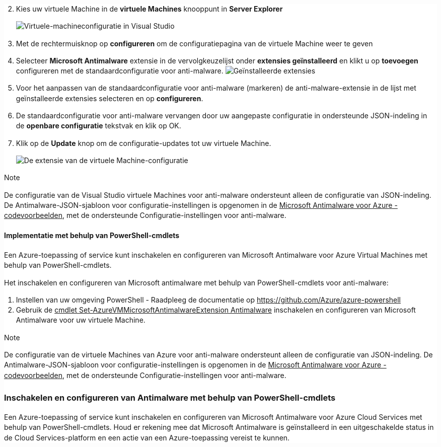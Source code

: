 2. Kies uw virtuele Machine in de **virtuele Machines** knooppunt in **Server Explorer**

   ![Virtuele-machineconfiguratie in Visual Studio](./media/azure-security-antimalware/sec-azantimal-fig5.PNG)

3. Met de rechtermuisknop op **configureren** om de configuratiepagina van de virtuele Machine weer te geven

4. Selecteer **Microsoft Antimalware** extensie in de vervolgkeuzelijst onder **extensies geïnstalleerd** en klikt u op **toevoegen** configureren met de standaardconfiguratie voor anti-malware.
    ![Geïnstalleerde extensies](./media/azure-security-antimalware/sec-azantimal-fig6.PNG)
5. Voor het aanpassen van de standaardconfiguratie voor anti-malware (markeren) de anti-malware-extensie in de lijst met geïnstalleerde extensies selecteren en op **configureren**.

6. De standaardconfiguratie voor anti-malware vervangen door uw aangepaste configuratie in ondersteunde JSON-indeling in de **openbare configuratie** tekstvak en klik op OK.

7. Klik op de **Update** knop om de configuratie-updates tot uw virtuele Machine.

    ![De extensie van de virtuele Machine-configuratie](./media/azure-security-antimalware/sec-azantimal-fig7.PNG)

> [!NOTE]
>De configuratie van de Visual Studio virtuele Machines voor anti-malware ondersteunt alleen de configuratie van JSON-indeling. De Antimalware-JSON-sjabloon voor configuratie-instellingen is opgenomen in de [Microsoft Antimalware voor Azure - codevoorbeelden](http://aka.ms/amazsamples "Microsoft Antimalware voor Azure - codevoorbeelden"), met de ondersteunde Configuratie-instellingen voor anti-malware.

#### <a name="deployment-using-powershell-cmdlets"></a>Implementatie met behulp van PowerShell-cmdlets

Een Azure-toepassing of service kunt inschakelen en configureren van Microsoft Antimalware voor Azure Virtual Machines met behulp van PowerShell-cmdlets.

Het inschakelen en configureren van Microsoft antimalware met behulp van PowerShell-cmdlets voor anti-malware:

1. Instellen van uw omgeving PowerShell - Raadpleeg de documentatie op <https://github.com/Azure/azure-powershell>
2. Gebruik de [cmdlet Set-AzureVMMicrosoftAntimalwareExtension Antimalware](https://docs.microsoft.com/powershell/module/servicemanagement/azure/set-azurevmmicrosoftantimalwareextension) inschakelen en configureren van Microsoft Antimalware voor uw virtuele Machine.

> [!NOTE]
>De configuratie van de virtuele Machines van Azure voor anti-malware ondersteunt alleen de configuratie van JSON-indeling. De Antimalware-JSON-sjabloon voor configuratie-instellingen is opgenomen in de [Microsoft Antimalware voor Azure - codevoorbeelden](http://aka.ms/amazsamples "Microsoft Antimalware voor Azure - codevoorbeelden"), met de ondersteunde Configuratie-instellingen voor anti-malware.

### <a name="enable-and-configure-antimalware-using-powershell-cmdlets"></a>Inschakelen en configureren van Antimalware met behulp van PowerShell-cmdlets

Een Azure-toepassing of service kunt inschakelen en configureren van Microsoft Antimalware voor Azure Cloud Services met behulp van PowerShell-cmdlets. Houd er rekening mee dat Microsoft Antimalware is geïnstalleerd in een uitgeschakelde status in de Cloud Services-platform en een actie van een Azure-toepassing vereist te kunnen.
